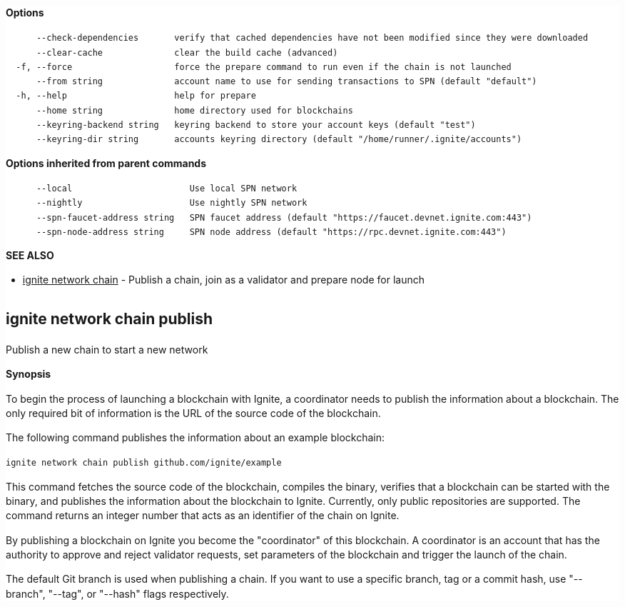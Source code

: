 **Options**

```
      --check-dependencies       verify that cached dependencies have not been modified since they were downloaded
      --clear-cache              clear the build cache (advanced)
  -f, --force                    force the prepare command to run even if the chain is not launched
      --from string              account name to use for sending transactions to SPN (default "default")
  -h, --help                     help for prepare
      --home string              home directory used for blockchains
      --keyring-backend string   keyring backend to store your account keys (default "test")
      --keyring-dir string       accounts keyring directory (default "/home/runner/.ignite/accounts")
```

**Options inherited from parent commands**

```
      --local                       Use local SPN network
      --nightly                     Use nightly SPN network
      --spn-faucet-address string   SPN faucet address (default "https://faucet.devnet.ignite.com:443")
      --spn-node-address string     SPN node address (default "https://rpc.devnet.ignite.com:443")
```

**SEE ALSO**

* [ignite network chain](#ignite-network-chain)	 - Publish a chain, join as a validator and prepare node for launch


## ignite network chain publish

Publish a new chain to start a new network

**Synopsis**

To begin the process of launching a blockchain with Ignite, a coordinator needs
to publish the information about a blockchain. The only required bit of
information is the URL of the source code of the blockchain.

The following command publishes the information about an example blockchain:

	ignite network chain publish github.com/ignite/example

This command fetches the source code of the blockchain, compiles the binary,
verifies that a blockchain can be started with the binary, and publishes the
information about the blockchain to Ignite. Currently, only public repositories
are supported. The command returns an integer number that acts as an identifier
of the chain on Ignite.

By publishing a blockchain on Ignite you become the "coordinator" of this
blockchain. A coordinator is an account that has the authority to approve and
reject validator requests, set parameters of the blockchain and trigger the
launch of the chain.

The default Git branch is used when publishing a chain. If you want to use a
specific branch, tag or a commit hash, use "--branch", "--tag", or "--hash"
flags respectively.
